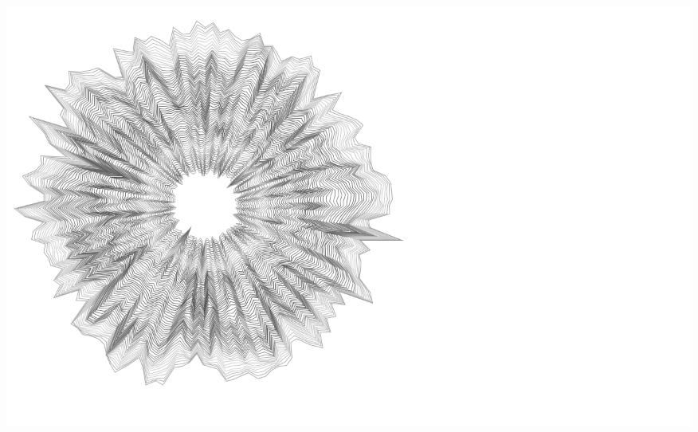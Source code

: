   <img src="https://github.com/erinachavez/experiments/blob/master/perlin_rings/samples/perlin_circle6.png" width="500px" /><br /><br />
</p>
